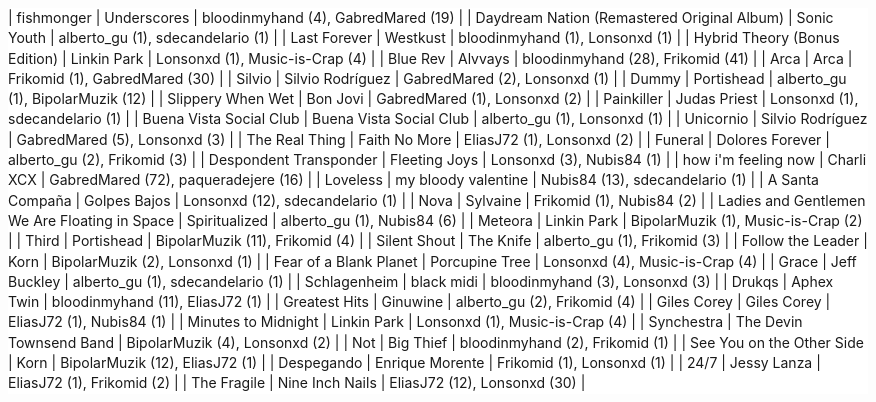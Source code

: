 | fishmonger | Underscores | bloodinmyhand (4), GabredMared (19) |
| Daydream Nation (Remastered Original Album) | Sonic Youth | alberto_gu (1), sdecandelario (1) |
| Last Forever | Westkust | bloodinmyhand (1), Lonsonxd (1) |
| Hybrid Theory (Bonus Edition) | Linkin Park | Lonsonxd (1), Music-is-Crap (4) |
| Blue Rev | Alvvays | bloodinmyhand (28), Frikomid (41) |
| Arca | Arca | Frikomid (1), GabredMared (30) |
| Silvio | Silvio Rodríguez | GabredMared (2), Lonsonxd (1) |
| Dummy | Portishead | alberto_gu (1), BipolarMuzik (12) |
| Slippery When Wet | Bon Jovi | GabredMared (1), Lonsonxd (2) |
| Painkiller | Judas Priest | Lonsonxd (1), sdecandelario (1) |
| Buena Vista Social Club | Buena Vista Social Club | alberto_gu (1), Lonsonxd (1) |
| Unicornio | Silvio Rodríguez | GabredMared (5), Lonsonxd (3) |
| The Real Thing | Faith No More | EliasJ72 (1), Lonsonxd (2) |
| Funeral | Dolores Forever | alberto_gu (2), Frikomid (3) |
| Despondent Transponder | Fleeting Joys | Lonsonxd (3), Nubis84 (1) |
| how i'm feeling now | Charli XCX | GabredMared (72), paqueradejere (16) |
| Loveless | my bloody valentine | Nubis84 (13), sdecandelario (1) |
| A Santa Compaña | Golpes Bajos | Lonsonxd (12), sdecandelario (1) |
| Nova | Sylvaine | Frikomid (1), Nubis84 (2) |
| Ladies and Gentlemen We Are Floating in Space | Spiritualized | alberto_gu (1), Nubis84 (6) |
| Meteora | Linkin Park | BipolarMuzik (1), Music-is-Crap (2) |
| Third | Portishead | BipolarMuzik (11), Frikomid (4) |
| Silent Shout | The Knife | alberto_gu (1), Frikomid (3) |
| Follow the Leader | Korn | BipolarMuzik (2), Lonsonxd (1) |
| Fear of a Blank Planet | Porcupine Tree | Lonsonxd (4), Music-is-Crap (4) |
| Grace | Jeff Buckley | alberto_gu (1), sdecandelario (1) |
| Schlagenheim | black midi | bloodinmyhand (3), Lonsonxd (3) |
| Drukqs | Aphex Twin | bloodinmyhand (11), EliasJ72 (1) |
| Greatest Hits | Ginuwine | alberto_gu (2), Frikomid (4) |
| Giles Corey | Giles Corey | EliasJ72 (1), Nubis84 (1) |
| Minutes to Midnight | Linkin Park | Lonsonxd (1), Music-is-Crap (4) |
| Synchestra | The Devin Townsend Band | BipolarMuzik (4), Lonsonxd (2) |
| Not | Big Thief | bloodinmyhand (2), Frikomid (1) |
| See You on the Other Side | Korn | BipolarMuzik (12), EliasJ72 (1) |
| Despegando | Enrique Morente | Frikomid (1), Lonsonxd (1) |
| 24/7 | Jessy Lanza | EliasJ72 (1), Frikomid (2) |
| The Fragile | Nine Inch Nails | EliasJ72 (12), Lonsonxd (30) |